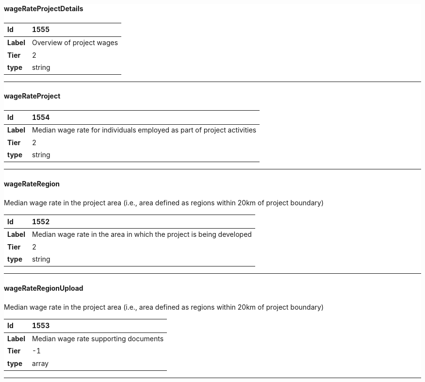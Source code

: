 #### wageRateProjectDetails
<a name="wageRateProjectDetails"></a>


| Id | 1555 |
| :---- | :------------------------------- |
| **Label** | Overview of project wages |
| **Tier** | 2 |
| **type** | string |

---
#### wageRateProject
<a name="wageRateProject"></a>


| Id | 1554 |
| :---- | :------------------------------- |
| **Label** | Median wage rate for individuals employed as part of project activities |
| **Tier** | 2 |
| **type** | string |

---
#### wageRateRegion
<a name="wageRateRegion"></a>
Median wage rate in the project area (i.e., area defined as regions within 20km of project boundary)

| Id | 1552 |
| :---- | :------------------------------- |
| **Label** | Median wage rate in the area in which the project is being developed |
| **Tier** | 2 |
| **type** | string |

---
#### wageRateRegionUpload
<a name="wageRateRegionUpload"></a>
Median wage rate in the project area (i.e., area defined as regions within 20km of project boundary)

| Id | 1553 |
| :---- | :------------------------------- |
| **Label** | Median wage rate supporting documents |
| **Tier** | -1 |
| **type** | array |

---